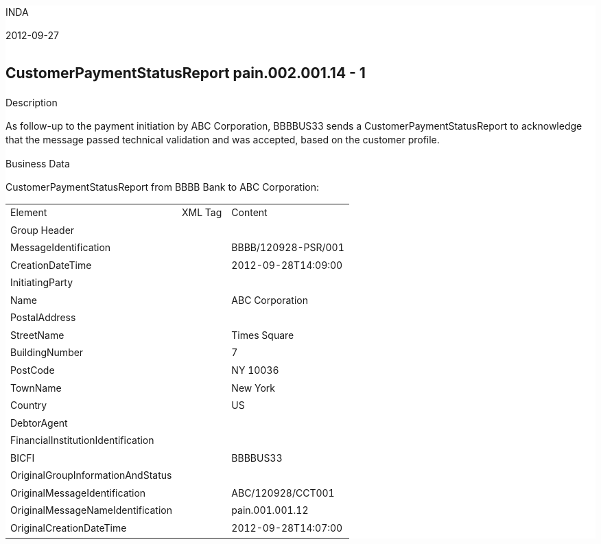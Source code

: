 <RltdDt>

<Tp>

<Cd>INDA</Cd>

</Tp>

<Dt>2012-09-27</Dt>

</RltdDt>

</RfrdDocInf>

</Strd>

</RmtInf>

</CdtTrfTxInf>

</PmtInf>

</CstmrCdtTrfInitn>

## CustomerPaymentStatusReport pain.002.001.14 - 1

Description

As follow-up to the payment initiation by ABC Corporation, BBBBUS33 sends a CustomerPaymentStatusReport to acknowledge that the message passed technical validation and was accepted, based on the customer profile.

Business Data

CustomerPaymentStatusReport from BBBB Bank to ABC Corporation:

|  |  |  |
| --- | --- | --- |
| Element | XML Tag | Content |
| Group Header | <GrpHdr> |  |
| MessageIdentification | <MsgId> | BBBB/120928-PSR/001 |
| CreationDateTime | <CreDtTm> | 2012-09-28T14:09:00 |
| InitiatingParty | <InitgPty> |  |
| Name | <Nm> | ABC Corporation |
| PostalAddress | <PstlAdr> |  |
| StreetName | <StrtNm> | Times Square |
| BuildingNumber | <BldgNb> | 7 |
| PostCode | <PstCd> | NY 10036 |
| TownName | <TwnNm> | New York |
| Country | <Ctry> | US |
| DebtorAgent | <DbtrAgt> |  |
| FinancialInstitutionIdentification | <FinInstnId> |  |
| BICFI | <BICFI> | BBBBUS33 |
| OriginalGroupInformationAndStatus | <OrgnlGrpInfAndSts> |  |
| OriginalMessageIdentification | <OrgnlMsgId> | ABC/120928/CCT001 |
| OriginalMessageNameIdentification | <OrgnlMsgNmId> | pain.001.001.12 |
| OriginalCreationDateTime | <OrgnlCreDtTm> | 2012-09-28T14:07:00 |